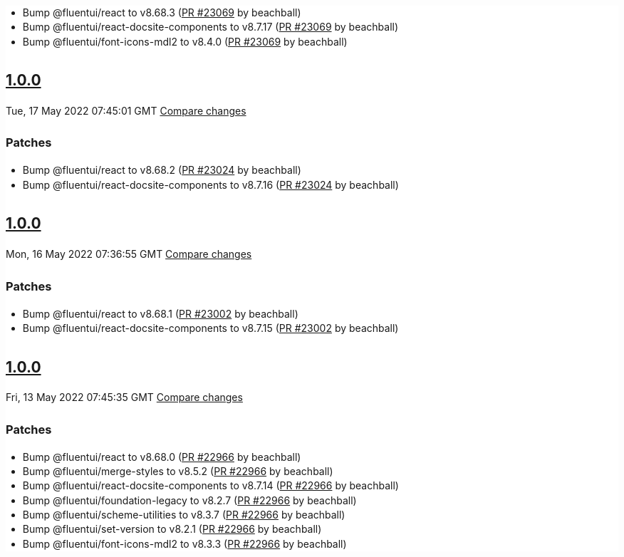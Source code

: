 - Bump @fluentui/react to v8.68.3 ([PR #23069](https://github.com/microsoft/fluentui/pull/23069) by beachball)
- Bump @fluentui/react-docsite-components to v8.7.17 ([PR #23069](https://github.com/microsoft/fluentui/pull/23069) by beachball)
- Bump @fluentui/font-icons-mdl2 to v8.4.0 ([PR #23069](https://github.com/microsoft/fluentui/pull/23069) by beachball)

## [1.0.0](https://github.com/microsoft/fluentui/tree/@fluentui/theming-designer_v1.0.0)

Tue, 17 May 2022 07:45:01 GMT 
[Compare changes](https://github.com/microsoft/fluentui/compare/@fluentui/theming-designer_v1.0.0..@fluentui/theming-designer_v1.0.0)

### Patches

- Bump @fluentui/react to v8.68.2 ([PR #23024](https://github.com/microsoft/fluentui/pull/23024) by beachball)
- Bump @fluentui/react-docsite-components to v8.7.16 ([PR #23024](https://github.com/microsoft/fluentui/pull/23024) by beachball)

## [1.0.0](https://github.com/microsoft/fluentui/tree/@fluentui/theming-designer_v1.0.0)

Mon, 16 May 2022 07:36:55 GMT 
[Compare changes](https://github.com/microsoft/fluentui/compare/@fluentui/theming-designer_v1.0.0..@fluentui/theming-designer_v1.0.0)

### Patches

- Bump @fluentui/react to v8.68.1 ([PR #23002](https://github.com/microsoft/fluentui/pull/23002) by beachball)
- Bump @fluentui/react-docsite-components to v8.7.15 ([PR #23002](https://github.com/microsoft/fluentui/pull/23002) by beachball)

## [1.0.0](https://github.com/microsoft/fluentui/tree/@fluentui/theming-designer_v1.0.0)

Fri, 13 May 2022 07:45:35 GMT 
[Compare changes](https://github.com/microsoft/fluentui/compare/@fluentui/theming-designer_v1.0.0..@fluentui/theming-designer_v1.0.0)

### Patches

- Bump @fluentui/react to v8.68.0 ([PR #22966](https://github.com/microsoft/fluentui/pull/22966) by beachball)
- Bump @fluentui/merge-styles to v8.5.2 ([PR #22966](https://github.com/microsoft/fluentui/pull/22966) by beachball)
- Bump @fluentui/react-docsite-components to v8.7.14 ([PR #22966](https://github.com/microsoft/fluentui/pull/22966) by beachball)
- Bump @fluentui/foundation-legacy to v8.2.7 ([PR #22966](https://github.com/microsoft/fluentui/pull/22966) by beachball)
- Bump @fluentui/scheme-utilities to v8.3.7 ([PR #22966](https://github.com/microsoft/fluentui/pull/22966) by beachball)
- Bump @fluentui/set-version to v8.2.1 ([PR #22966](https://github.com/microsoft/fluentui/pull/22966) by beachball)
- Bump @fluentui/font-icons-mdl2 to v8.3.3 ([PR #22966](https://github.com/microsoft/fluentui/pull/22966) by beachball)
